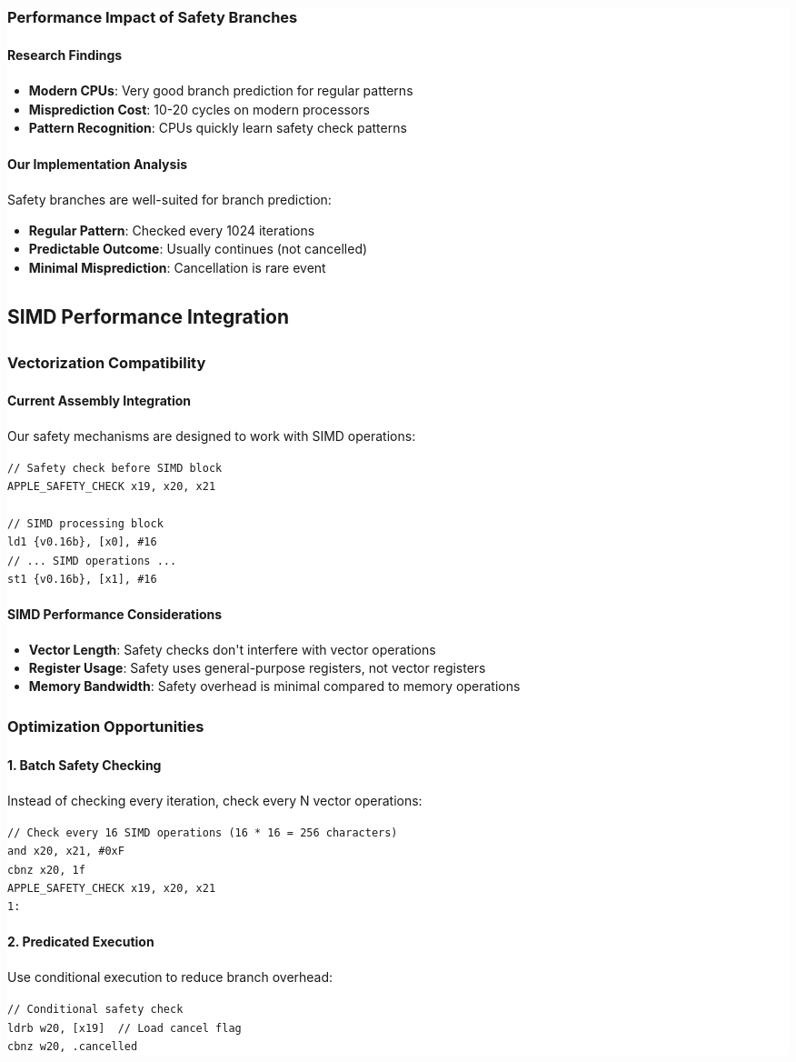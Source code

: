 ### Performance Impact of Safety Branches

#### Research Findings
- **Modern CPUs**: Very good branch prediction for regular patterns
- **Misprediction Cost**: 10-20 cycles on modern processors
- **Pattern Recognition**: CPUs quickly learn safety check patterns

#### Our Implementation Analysis
Safety branches are well-suited for branch prediction:
- **Regular Pattern**: Checked every 1024 iterations
- **Predictable Outcome**: Usually continues (not cancelled)
- **Minimal Misprediction**: Cancellation is rare event

## SIMD Performance Integration

### Vectorization Compatibility

#### Current Assembly Integration
Our safety mechanisms are designed to work with SIMD operations:
```assembly
// Safety check before SIMD block
APPLE_SAFETY_CHECK x19, x20, x21

// SIMD processing block
ld1 {v0.16b}, [x0], #16
// ... SIMD operations ...
st1 {v0.16b}, [x1], #16
```

#### SIMD Performance Considerations
- **Vector Length**: Safety checks don't interfere with vector operations
- **Register Usage**: Safety uses general-purpose registers, not vector registers
- **Memory Bandwidth**: Safety overhead is minimal compared to memory operations

### Optimization Opportunities

#### 1. Batch Safety Checking
Instead of checking every iteration, check every N vector operations:
```assembly
// Check every 16 SIMD operations (16 * 16 = 256 characters)
and x20, x21, #0xF
cbnz x20, 1f
APPLE_SAFETY_CHECK x19, x20, x21
1:
```

#### 2. Predicated Execution
Use conditional execution to reduce branch overhead:
```assembly
// Conditional safety check
ldrb w20, [x19]  // Load cancel flag
cbnz w20, .cancelled
```
